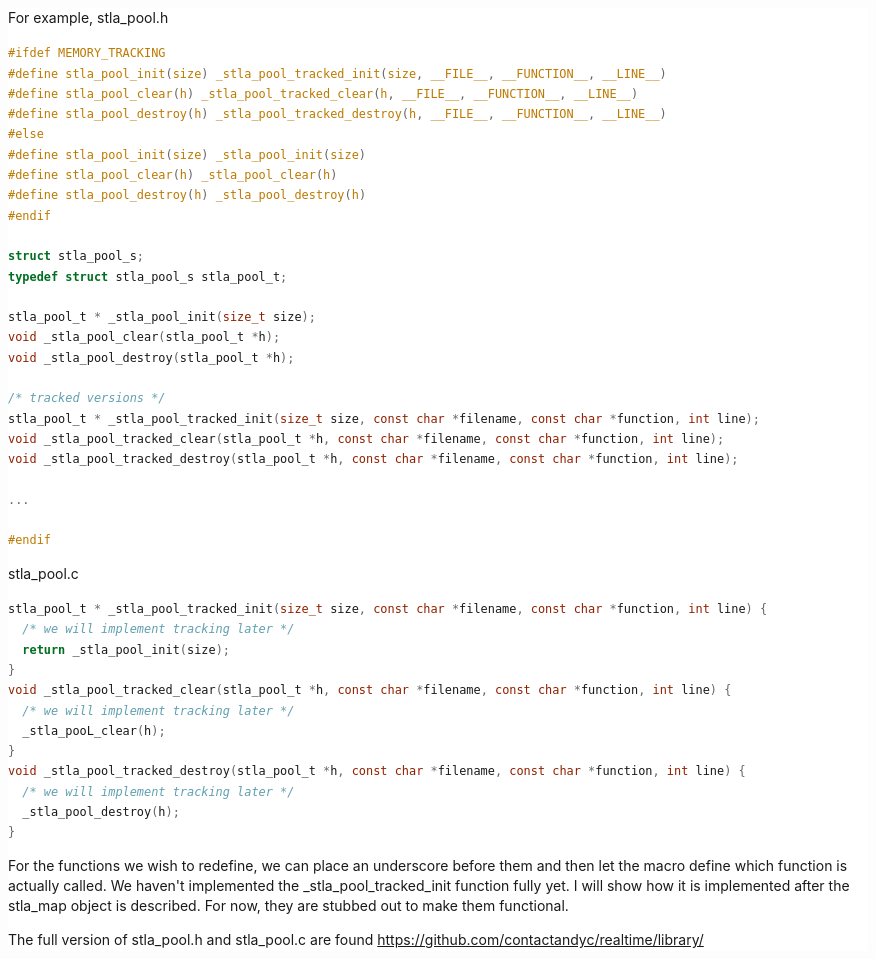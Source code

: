 For example,
stla_pool.h
```c
#ifdef MEMORY_TRACKING
#define stla_pool_init(size) _stla_pool_tracked_init(size, __FILE__, __FUNCTION__, __LINE__)
#define stla_pool_clear(h) _stla_pool_tracked_clear(h, __FILE__, __FUNCTION__, __LINE__)
#define stla_pool_destroy(h) _stla_pool_tracked_destroy(h, __FILE__, __FUNCTION__, __LINE__)
#else
#define stla_pool_init(size) _stla_pool_init(size)
#define stla_pool_clear(h) _stla_pool_clear(h)
#define stla_pool_destroy(h) _stla_pool_destroy(h)
#endif

struct stla_pool_s;
typedef struct stla_pool_s stla_pool_t;

stla_pool_t * _stla_pool_init(size_t size);
void _stla_pool_clear(stla_pool_t *h);
void _stla_pool_destroy(stla_pool_t *h);

/* tracked versions */
stla_pool_t * _stla_pool_tracked_init(size_t size, const char *filename, const char *function, int line);
void _stla_pool_tracked_clear(stla_pool_t *h, const char *filename, const char *function, int line);
void _stla_pool_tracked_destroy(stla_pool_t *h, const char *filename, const char *function, int line);

...

#endif
```

stla_pool.c
```c
stla_pool_t * _stla_pool_tracked_init(size_t size, const char *filename, const char *function, int line) {
  /* we will implement tracking later */
  return _stla_pool_init(size);
}
void _stla_pool_tracked_clear(stla_pool_t *h, const char *filename, const char *function, int line) {
  /* we will implement tracking later */
  _stla_pooL_clear(h);  
}
void _stla_pool_tracked_destroy(stla_pool_t *h, const char *filename, const char *function, int line) {
  /* we will implement tracking later */
  _stla_pool_destroy(h);
}
```

For the functions we wish to redefine, we can place an underscore before them and then let the macro define which function is actually called.  We haven't implemented the _stla_pool_tracked_init function fully yet.  I will show how it is implemented after the stla_map object is described.  For now, they are stubbed out to make them functional.

The full version of stla_pool.h and stla_pool.c are found https://github.com/contactandyc/realtime/library/
